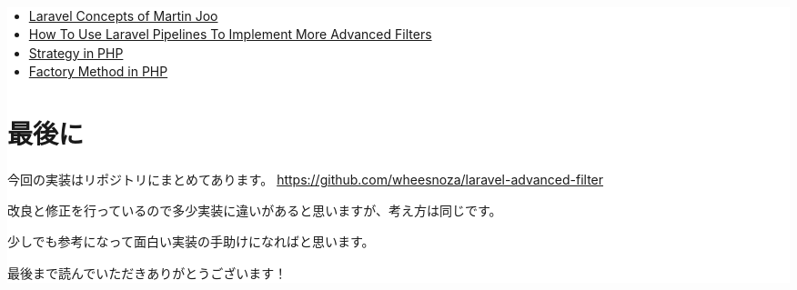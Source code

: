- [Laravel Concepts of Martin Joo](https://laravel-concepts.io/)
- [How To Use Laravel Pipelines To Implement More Advanced Filters](https://martinjoo.dev/how-to-use-laravel-pipelines-to-implement-more-advanced-filters)
- [Strategy in PHP](https://refactoring.guru/design-patterns/strategy/php/example)
- [Factory Method in PHP](https://refactoring.guru/design-patterns/factory-method/php/example)

# 最後に

今回の実装はリポジトリにまとめてあります。
https://github.com/wheesnoza/laravel-advanced-filter

改良と修正を行っているので多少実装に違いがあると思いますが、考え方は同じです。

少しでも参考になって面白い実装の手助けになればと思います。

最後まで読んでいただきありがとうございます！
